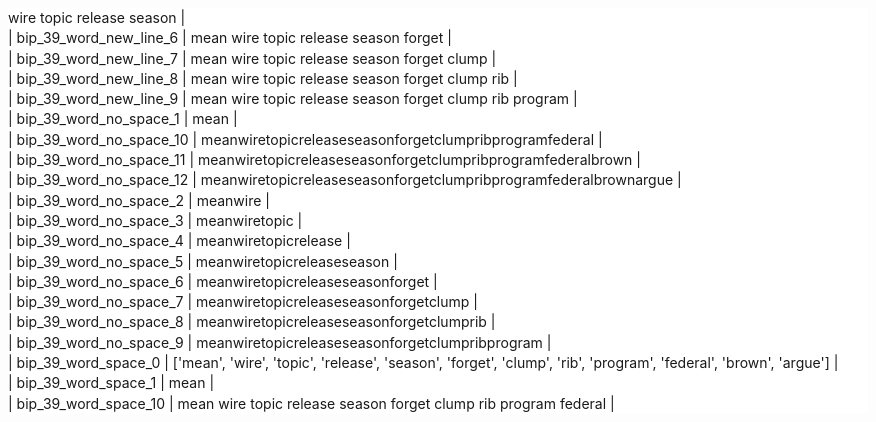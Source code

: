wire
topic
release
season |  
| bip_39_word_new_line_6 | mean
wire
topic
release
season
forget |  
| bip_39_word_new_line_7 | mean
wire
topic
release
season
forget
clump |  
| bip_39_word_new_line_8 | mean
wire
topic
release
season
forget
clump
rib |  
| bip_39_word_new_line_9 | mean
wire
topic
release
season
forget
clump
rib
program |  
| bip_39_word_no_space_1 | mean |  
| bip_39_word_no_space_10 | meanwiretopicreleaseseasonforgetclumpribprogramfederal |  
| bip_39_word_no_space_11 | meanwiretopicreleaseseasonforgetclumpribprogramfederalbrown |  
| bip_39_word_no_space_12 | meanwiretopicreleaseseasonforgetclumpribprogramfederalbrownargue |  
| bip_39_word_no_space_2 | meanwire |  
| bip_39_word_no_space_3 | meanwiretopic |  
| bip_39_word_no_space_4 | meanwiretopicrelease |  
| bip_39_word_no_space_5 | meanwiretopicreleaseseason |  
| bip_39_word_no_space_6 | meanwiretopicreleaseseasonforget |  
| bip_39_word_no_space_7 | meanwiretopicreleaseseasonforgetclump |  
| bip_39_word_no_space_8 | meanwiretopicreleaseseasonforgetclumprib |  
| bip_39_word_no_space_9 | meanwiretopicreleaseseasonforgetclumpribprogram |  
| bip_39_word_space_0 | ['mean', 'wire', 'topic', 'release', 'season', 'forget', 'clump', 'rib', 'program', 'federal', 'brown', 'argue'] |  
| bip_39_word_space_1 | mean |  
| bip_39_word_space_10 | mean wire topic release season forget clump rib program federal |  